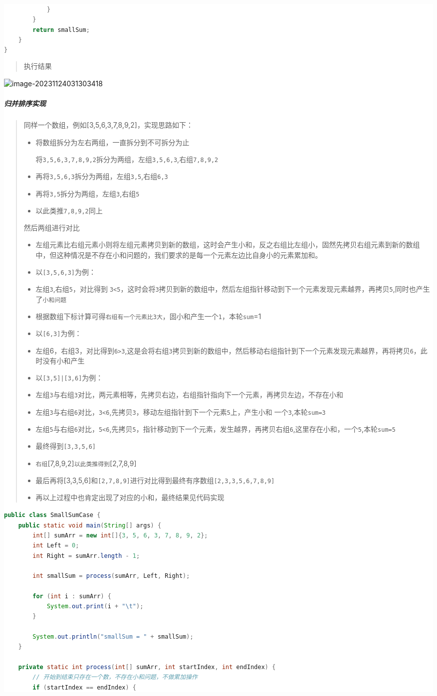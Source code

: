 ```java
            }
        }
        return smallSum;
    }
}
```

> 执行结果

![image-20231124031303418](https://article.biliimg.com/bfs/article/edca9c3aab14157a59b9c06fd23f66e8592558693.png)

##### 归并排序实现

> 同样一个数组，例如[3,5,6,3,7,8,9,2]，实现思路如下：
>
> - 将数组拆分为左右两组，一直拆分到不可拆分为止
>
>   将`3,5,6,3,7,8,9,2`拆分为两组，左组`3,5,6,3`,右组`7,8,9,2`
>
> - 再将`3,5,6,3`拆分为两组，左组`3,5`,右组`6,3`
>
> - 再将`3,5`拆分为两组，左组`3`,右组`5`
>
> - 以此类推`7,8,9,2`同上
>
> 然后两组进行对比
>
> - 左组元素比右组元素小则将左组元素拷贝到新的数组，这时会产生小和，反之右组比左组小，固然先拷贝右组元素到新的数组中，但这种情况是不存在小和问题的，我们要求的是每一个元素左边比自身小的元素累加和。
>
> - 以`[3,5,6,3]`为例：
> - 左组`3`,右组`5`，对比得到 `3<5`，这时会将`3`拷贝到新的数组中，然后左组指针移动到下一个元素发现元素越界，再拷贝`5`,同时也产生了`小和问题`
> - 根据数组下标计算可得`右组有一个元素比3大`，固小和产生一个`1`，本轮`sum`=1 
>
> - 以`[6,3]`为例：
> - 左组6，右组3，对比得到`6>3`,这是会将右组`3`拷贝到新的数组中，然后移动右组指针到下一个元素发现元素越界，再将拷贝`6`，此时没有小和产生
> - 以`[3,5]|[3,6]`为例：
> - 左组`3`与右组`3`对比，两元素相等，先拷贝右边，右组指针指向下一个元素，再拷贝左边，不存在小和
> - 左组`3`与右组`6`对比，`3<6`,先拷贝`3`，移动左组指针到下一个元素`5`上，产生小和 一个`3`,本轮`sum=3` 
> - 左组`5`与右组`6`对比，`5<6`,先拷贝`5`，指针移动到下一个元素，发生越界，再拷贝右组`6`,这里存在小和，一个`5`,本轮`sum=5`
> - 最终得到`[3,3,5,6]`
> - `右组`[7,8,9,2]`以此类推得到`[2,7,8,9]
> - 最后再将[3,3,5,6]和`[2,7,8,9]`进行对比得到最终有序数组`[2,3,3,5,6,7,8,9]`
> - 再以上过程中也肯定出现了对应的小和，最终结果见代码实现

```java
public class SmallSumCase {
    public static void main(String[] args) {
        int[] sumArr = new int[]{3, 5, 6, 3, 7, 8, 9, 2};
        int Left = 0;
        int Right = sumArr.length - 1;

        int smallSum = process(sumArr, Left, Right);

        for (int i : sumArr) {
            System.out.print(i + "\t");
        }

        System.out.println("smallSum = " + smallSum);
    }

    private static int process(int[] sumArr, int startIndex, int endIndex) {
        // 开始到结束只存在一个数，不存在小和问题，不做累加操作
        if (startIndex == endIndex) {
```